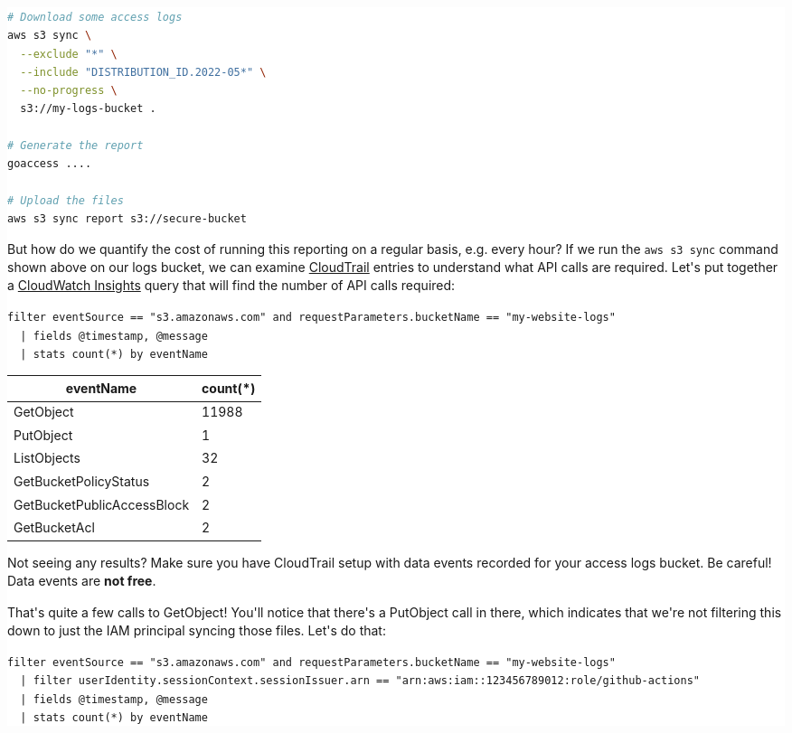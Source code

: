 ```bash
# Download some access logs
aws s3 sync \
  --exclude "*" \
  --include "DISTRIBUTION_ID.2022-05*" \
  --no-progress \
  s3://my-logs-bucket .

# Generate the report
goaccess ....

# Upload the files
aws s3 sync report s3://secure-bucket
```

But how do we quantify the cost of running this reporting on a regular basis,
e.g. every hour? If we run the `aws s3 sync` command shown above on our logs
bucket, we can examine [CloudTrail] entries to understand what API calls are 
required. Let's put together a [CloudWatch Insights] query that will find the
number of API calls required:

[CloudTrail]: https://aws.amazon.com/cloudtrail/
[CloudWatch Insights]: https://docs.aws.amazon.com/AmazonCloudWatch/latest/logs/AnalyzingLogData.html

```
filter eventSource == "s3.amazonaws.com" and requestParameters.bucketName == "my-website-logs"
  | fields @timestamp, @message
  | stats count(*) by eventName
```

| eventName                  | count(*) |
|----------------------------|----------|
| GetObject                  | 11988    |
| PutObject                  | 1        |
| ListObjects                | 32       |
| GetBucketPolicyStatus      | 2        |
| GetBucketPublicAccessBlock | 2        |
| GetBucketAcl               | 2        |

Not seeing any results? Make sure you have CloudTrail setup with data events
recorded for your access logs bucket. Be careful! Data events are **not free**.

That's quite a few calls to GetObject! You'll notice that there's a 
PutObject call in there, which indicates that we're not filtering this down to
just the IAM principal syncing those files. Let's do that:

```
filter eventSource == "s3.amazonaws.com" and requestParameters.bucketName == "my-website-logs"
  | filter userIdentity.sessionContext.sessionIssuer.arn == "arn:aws:iam::123456789012:role/github-actions"
  | fields @timestamp, @message
  | stats count(*) by eventName
```


[Jekyll]: https://jekyllrb.com/
[GoAccess]: https://goaccess.io/
[crontab.guru]: https://crontab.guru/